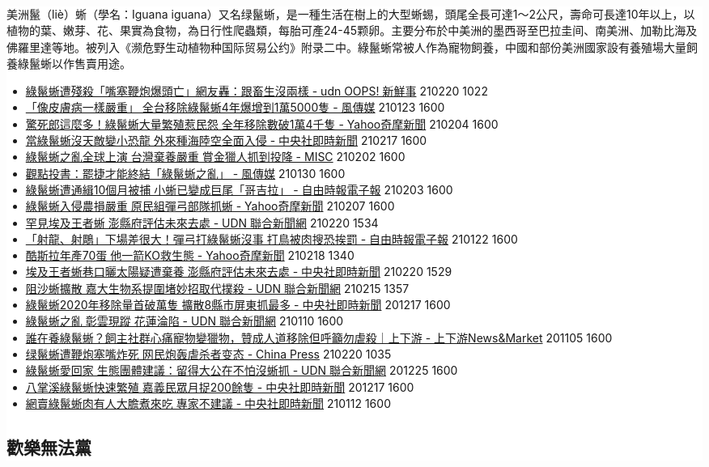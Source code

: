 美洲鬣（liè）蜥（學名：Iguana iguana）又名绿鬣蜥，是一種生活在樹上的大型蜥蜴，頭尾全長可達1～2公尺，壽命可長達10年以上，以植物的葉、嫩芽、花、果實為食物，為日行性爬蟲類，每胎可產24-45颗卵。主要分布於中美洲的墨西哥至巴拉圭间、南美洲、加勒比海及佛羅里達等地。被列入《濒危野生动植物种国际贸易公约》附录二中。綠鬣蜥常被人作為寵物飼養，中國和部份美洲國家設有養殖場大量飼養綠鬣蜥以作售賣用途。
- [綠鬣蜥遭殘殺「嘴塞鞭炮爆頭亡」網友轟：跟畜生沒兩樣 - udn OOPS! 新鮮事](https://udn.com/news/story/7320/5262934 "綠鬣蜥遭殘殺「嘴塞鞭炮爆頭亡」網友轟：跟畜生沒兩樣 - udn OOPS! 新鮮事") 210220 1022
- [「像皮膚病一樣嚴重」 全台移除綠鬣蜥4年爆增到1萬5000隻 - 風傳媒](https://www.storm.mg/article/3412175 "「像皮膚病一樣嚴重」 全台移除綠鬣蜥4年爆增到1萬5000隻 - 風傳媒") 210123 1600
- [驚死郎這麼多！綠鬣蜥大量繁殖惹民怨 全年移除數破1萬4千隻 - Yahoo奇摩新聞](https://tw.news.yahoo.com/%E9%A9%9A%E6%AD%BB%E9%83%8E%E9%80%99%E9%BA%BC%E5%A4%9A-%E7%B6%A0%E9%AC%A3%E8%9C%A5%E5%A4%A7%E9%87%8F%E7%B9%81%E6%AE%96%E6%83%B9%E6%B0%91%E6%80%A8-%E5%85%A8%E5%B9%B4%E7%A7%BB%E9%99%A4%E6%95%B8%E7%A0%B41%E8%90%AC4%E5%8D%83%E9%9A%BB-151256843.html "驚死郎這麼多！綠鬣蜥大量繁殖惹民怨 全年移除數破1萬4千隻 - Yahoo奇摩新聞") 210204 1600
- [當綠鬣蜥沒天敵變小恐龍 外來種海陸空全面入侵 - 中央社即時新聞](https://www.cna.com.tw/news/ahel/202102120026.aspx "當綠鬣蜥沒天敵變小恐龍 外來種海陸空全面入侵 - 中央社即時新聞") 210217 1600
- [綠鬣蜥之亂全球上演 台灣棄養嚴重 賞金獵人抓到投降 - MISC](https://vip.udn.com/vip/story/121942/5223835 "綠鬣蜥之亂全球上演 台灣棄養嚴重 賞金獵人抓到投降 - MISC") 210202 1600
- [觀點投書：罷捷才能終結「綠鬣蜥之亂」 - 風傳媒](https://www.storm.mg/article/3431787 "觀點投書：罷捷才能終結「綠鬣蜥之亂」 - 風傳媒") 210130 1600
- [綠鬣蜥遭通緝10個月被捕 小蜥已變成巨尾「哥吉拉」 - 自由時報電子報](https://news.ltn.com.tw/news/life/breakingnews/3430486 "綠鬣蜥遭通緝10個月被捕 小蜥已變成巨尾「哥吉拉」 - 自由時報電子報") 210203 1600
- [綠鬣蜥入侵農損嚴重 原民組彈弓部隊抓蜥 - Yahoo奇摩新聞](https://tw.news.yahoo.com/%E7%B6%A0%E9%AC%A3%E8%9C%A5%E5%85%A5%E4%BE%B5%E8%BE%B2%E6%90%8D%E5%9A%B4%E9%87%8D-%E5%8E%9F%E6%B0%91%E7%B5%84%E5%BD%88%E5%BC%93%E9%83%A8%E9%9A%8A%E6%8A%93%E8%9C%A5-085502195.html "綠鬣蜥入侵農損嚴重 原民組彈弓部隊抓蜥 - Yahoo奇摩新聞") 210207 1600
- [罕見埃及王者蜥 澎縣府評估未來去處 - UDN 聯合新聞網](https://udn.com/news/story/7327/5263783?from=udn-ch1_breaknews-1-cate3-news "罕見埃及王者蜥 澎縣府評估未來去處 - UDN 聯合新聞網") 210220 1534
- [「射龍、射鵰」下場差很大！彈弓打綠鬣蜥沒事 打鳥被肉搜恐挨罰 - 自由時報電子報](https://news.ltn.com.tw/news/life/breakingnews/3419055 "「射龍、射鵰」下場差很大！彈弓打綠鬣蜥沒事 打鳥被肉搜恐挨罰 - 自由時報電子報") 210122 1600
- [酷斯拉年產70蛋 他一箭KO救生態 - Yahoo奇摩新聞](https://tw.news.yahoo.com/%E9%85%B7%E6%96%AF%E6%8B%89%E5%B9%B4%E7%94%A270%E8%9B%8B-%E4%BB%96-%E7%AE%ADko%E6%95%91%E7%94%9F%E6%85%8B-054041064.html "酷斯拉年產70蛋 他一箭KO救生態 - Yahoo奇摩新聞") 210218 1340
- [埃及王者蜥巷口曬太陽疑遭棄養 澎縣府評估未來去處 - 中央社即時新聞](https://www.cna.com.tw/news/ahel/202102200121.aspx "埃及王者蜥巷口曬太陽疑遭棄養 澎縣府評估未來去處 - 中央社即時新聞") 210220 1529
- [阻沙蜥擴散 嘉大生物系提圍堵妙招取代撲殺 - UDN 聯合新聞網](https://udn.com/news/story/7326/5251667 "阻沙蜥擴散 嘉大生物系提圍堵妙招取代撲殺 - UDN 聯合新聞網") 210215 1357
- [綠鬣蜥2020年移除量首破萬隻 擴散8縣市屏東抓最多 - 中央社即時新聞](https://www.cna.com.tw/news/firstnews/202012160283.aspx "綠鬣蜥2020年移除量首破萬隻 擴散8縣市屏東抓最多 - 中央社即時新聞") 201217 1600
- [綠鬣蜥之亂 彰雲現蹤 花蓮淪陷 - UDN 聯合新聞網](https://udn.com/news/story/7470/5161944 "綠鬣蜥之亂 彰雲現蹤 花蓮淪陷 - UDN 聯合新聞網") 210110 1600
- [誰在養綠鬣蜥？飼主社群心痛寵物變獵物，贊成人道移除但呼籲勿虐殺｜上下游 - 上下游News&Market](https://www.newsmarket.com.tw/blog/141397/ "誰在養綠鬣蜥？飼主社群心痛寵物變獵物，贊成人道移除但呼籲勿虐殺｜上下游 - 上下游News&Market") 201105 1600
- [绿鬣蜥遭鞭炮塞嘴炸死 网民炮轰虐杀者变态 - China Press](https://www.chinapress.com.my/20210220/%E7%BB%BF%E9%AC%A3%E8%9C%A5%E9%81%AD%E9%9E%AD%E7%82%AE%E5%A1%9E%E5%98%B4%E7%82%B8%E6%AD%BB-%E7%BD%91%E6%B0%91%E7%82%AE%E8%BD%B0%E8%99%90%E6%9D%80%E8%80%85%E5%8F%98%E6%80%81/ "绿鬣蜥遭鞭炮塞嘴炸死 网民炮轰虐杀者变态 - China Press") 210220 1035
- [綠鬣蜥愛回家 生態團體建議：留得大公在不怕沒蜥抓 - UDN 聯合新聞網](https://udn.com/news/story/7470/5120873 "綠鬣蜥愛回家 生態團體建議：留得大公在不怕沒蜥抓 - UDN 聯合新聞網") 201225 1600
- [八掌溪綠鬣蜥快速繁殖 嘉義民眾月捉200餘隻 - 中央社即時新聞](https://www.cna.com.tw/news/firstnews/202012150384.aspx "八掌溪綠鬣蜥快速繁殖 嘉義民眾月捉200餘隻 - 中央社即時新聞") 201217 1600
- [網賣綠鬣蜥肉有人大膽煮來吃 專家不建議 - 中央社即時新聞](https://www.cna.com.tw/news/ahel/202012020121.aspx "網賣綠鬣蜥肉有人大膽煮來吃 專家不建議 - 中央社即時新聞") 210112 1600

## 歡樂無法黨
